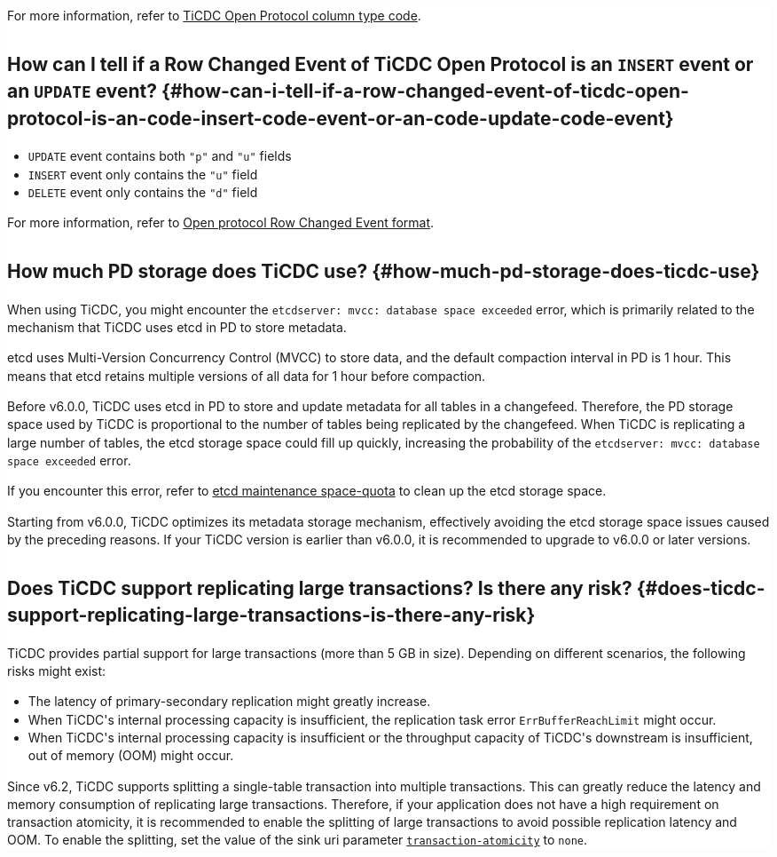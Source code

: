For more information, refer to [TiCDC Open Protocol column type code](/ticdc/ticdc-open-protocol.md#column-type-code).

## How can I tell if a Row Changed Event of TiCDC Open Protocol is an <code>INSERT</code> event or an <code>UPDATE</code> event? {#how-can-i-tell-if-a-row-changed-event-of-ticdc-open-protocol-is-an-code-insert-code-event-or-an-code-update-code-event}

-   `UPDATE` event contains both `"p"` and `"u"` fields
-   `INSERT` event only contains the `"u"` field
-   `DELETE` event only contains the `"d"` field

For more information, refer to [Open protocol Row Changed Event format](/ticdc/ticdc-open-protocol.md#row-changed-event).

## How much PD storage does TiCDC use? {#how-much-pd-storage-does-ticdc-use}

When using TiCDC, you might encounter the `etcdserver: mvcc: database space exceeded` error, which is primarily related to the mechanism that TiCDC uses etcd in PD to store metadata.

etcd uses Multi-Version Concurrency Control (MVCC) to store data, and the default compaction interval in PD is 1 hour. This means that etcd retains multiple versions of all data for 1 hour before compaction.

Before v6.0.0, TiCDC uses etcd in PD to store and update metadata for all tables in a changefeed. Therefore, the PD storage space used by TiCDC is proportional to the number of tables being replicated by the changefeed. When TiCDC is replicating a large number of tables, the etcd storage space could fill up quickly, increasing the probability of the `etcdserver: mvcc: database space exceeded` error.

If you encounter this error, refer to [etcd maintenance space-quota](https://etcd.io/docs/v3.4.0/op-guide/maintenance/#space-quota) to clean up the etcd storage space.

Starting from v6.0.0, TiCDC optimizes its metadata storage mechanism, effectively avoiding the etcd storage space issues caused by the preceding reasons. If your TiCDC version is earlier than v6.0.0, it is recommended to upgrade to v6.0.0 or later versions.

## Does TiCDC support replicating large transactions? Is there any risk? {#does-ticdc-support-replicating-large-transactions-is-there-any-risk}

TiCDC provides partial support for large transactions (more than 5 GB in size). Depending on different scenarios, the following risks might exist:

-   The latency of primary-secondary replication might greatly increase.
-   When TiCDC's internal processing capacity is insufficient, the replication task error `ErrBufferReachLimit` might occur.
-   When TiCDC's internal processing capacity is insufficient or the throughput capacity of TiCDC's downstream is insufficient, out of memory (OOM) might occur.

Since v6.2, TiCDC supports splitting a single-table transaction into multiple transactions. This can greatly reduce the latency and memory consumption of replicating large transactions. Therefore, if your application does not have a high requirement on transaction atomicity, it is recommended to enable the splitting of large transactions to avoid possible replication latency and OOM. To enable the splitting, set the value of the sink uri parameter [`transaction-atomicity`](/ticdc/ticdc-sink-to-mysql.md#configure-sink-uri-for-mysql-or-tidb) to `none`.
